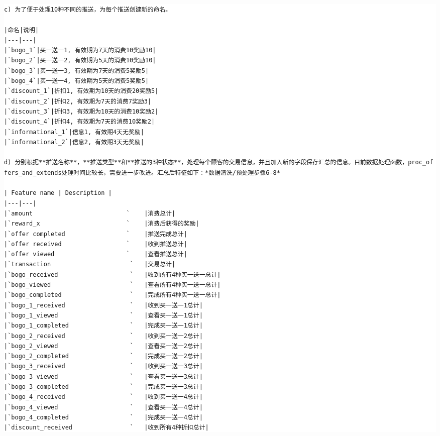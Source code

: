     c) 为了便于处理10种不同的推送，为每个推送创建新的命名。

    |命名|说明|
    |---|---|
    |`bogo_1`|买一送一1, 有效期为7天的消费10奖励10|
    |`bogo_2`|买一送一2, 有效期为5天的消费10奖励10|
    |`bogo_3`|买一送一3, 有效期为7天的消费5奖励5|
    |`bogo_4`|买一送一4, 有效期为5天的消费5奖励5| 
    |`discount_1`|折扣1, 有效期为10天的消费20奖励5|
    |`discount_2`|折扣2, 有效期为7天的消费7奖励3|
    |`discount_3`|折扣3, 有效期为10天的消费10奖励2|
    |`discount_4`|折扣4, 有效期为7天的消费10奖励2|
    |`informational_1`|信息1, 有效期4天无奖励|
    |`informational_2`|信息2, 有效期3天无奖励|
    
    d) 分别根据**推送名称**，**推送类型**和**推送的3种状态**，处理每个顾客的交易信息，并且加入新的字段保存汇总的信息。目前数据处理函数，proc_offers_and_extends处理时间比较长，需要进一步改进。汇总后特征如下：*数据清洗/预处理步骤6-8*
    
    | Feature name | Description | 
    |---|---|
    |`amount                          `    |消费总计|
    |`reward_x                        `    |消费后获得的奖励|
    |`offer completed                 `    |推送完成总计|
    |`offer received                  `    |收到推送总计|
    |`offer viewed                    `    |查看推送总计|
    |`transaction                      `   |交易总计|
    |`bogo_received                    `   |收到所有4种买一送一总计|
    |`bogo_viewed                      `   |查看所有4种买一送一总计|
    |`bogo_completed                   `   |完成所有4种买一送一总计|
    |`bogo_1_received                  `   |收到买一送一1总计|
    |`bogo_1_viewed                    `   |查看买一送一1总计|
    |`bogo_1_completed                 `   |完成买一送一1总计|
    |`bogo_2_received                  `   |收到买一送一2总计|
    |`bogo_2_viewed                    `   |查看买一送一2总计|
    |`bogo_2_completed                 `   |完成买一送一2总计|
    |`bogo_3_received                  `   |收到买一送一3总计|
    |`bogo_3_viewed                    `   |查看买一送一3总计|
    |`bogo_3_completed                 `   |完成买一送一3总计|
    |`bogo_4_received                  `   |收到买一送一4总计|
    |`bogo_4_viewed                    `   |查看买一送一4总计|
    |`bogo_4_completed                 `   |完成买一送一4总计|
    |`discount_received                `   |收到所有4种折扣总计|
